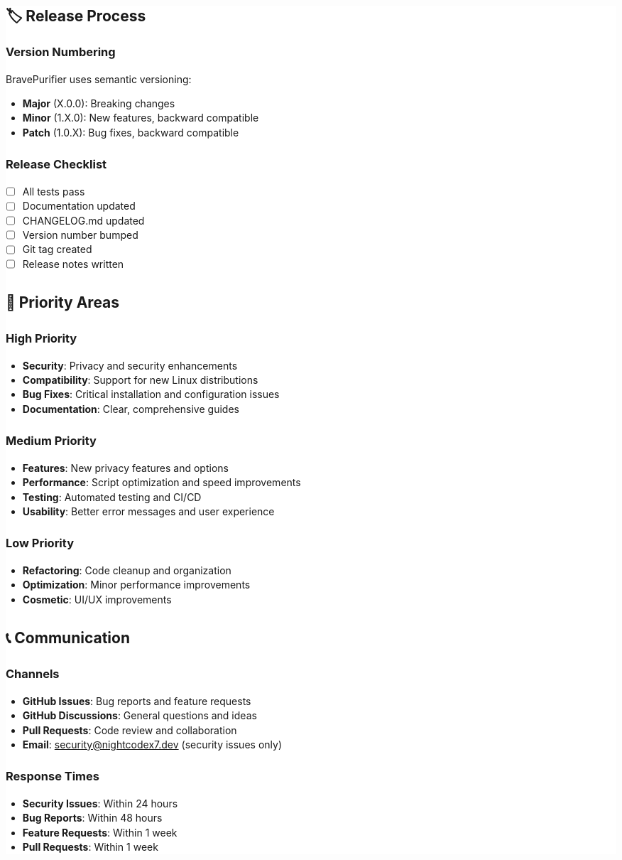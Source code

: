 ## 🏷️ Release Process

### Version Numbering
BravePurifier uses semantic versioning:
- **Major** (X.0.0): Breaking changes
- **Minor** (1.X.0): New features, backward compatible
- **Patch** (1.0.X): Bug fixes, backward compatible

### Release Checklist
- [ ] All tests pass
- [ ] Documentation updated
- [ ] CHANGELOG.md updated
- [ ] Version number bumped
- [ ] Git tag created
- [ ] Release notes written

## 🎯 Priority Areas

### High Priority
- **Security**: Privacy and security enhancements
- **Compatibility**: Support for new Linux distributions
- **Bug Fixes**: Critical installation and configuration issues
- **Documentation**: Clear, comprehensive guides

### Medium Priority
- **Features**: New privacy features and options
- **Performance**: Script optimization and speed improvements
- **Testing**: Automated testing and CI/CD
- **Usability**: Better error messages and user experience

### Low Priority
- **Refactoring**: Code cleanup and organization
- **Optimization**: Minor performance improvements
- **Cosmetic**: UI/UX improvements

## 📞 Communication

### Channels
- **GitHub Issues**: Bug reports and feature requests
- **GitHub Discussions**: General questions and ideas
- **Pull Requests**: Code review and collaboration
- **Email**: security@nightcodex7.dev (security issues only)

### Response Times
- **Security Issues**: Within 24 hours
- **Bug Reports**: Within 48 hours
- **Feature Requests**: Within 1 week
- **Pull Requests**: Within 1 week
